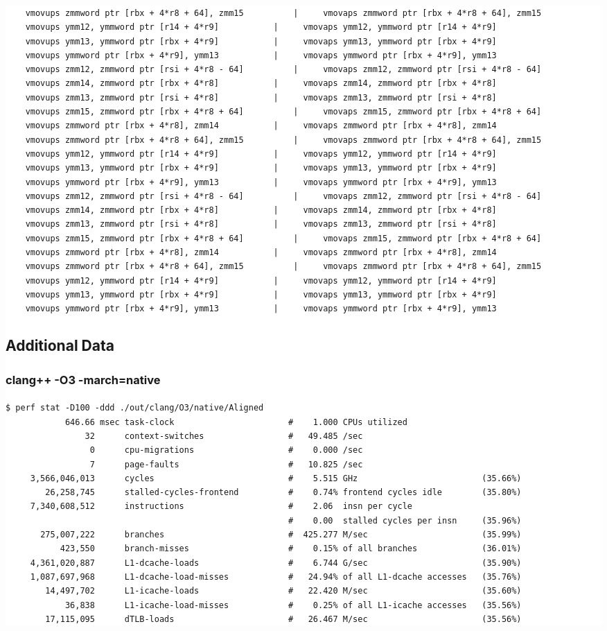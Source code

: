 ```
	vmovups	zmmword ptr [rbx + 4*r8 + 64], zmm15	      |		vmovaps	zmmword ptr [rbx + 4*r8 + 64], zmm15
	vmovups	ymm12, ymmword ptr [r14 + 4*r9]		      |		vmovaps	ymm12, ymmword ptr [r14 + 4*r9]
	vmovups	ymm13, ymmword ptr [rbx + 4*r9]		      |		vmovaps	ymm13, ymmword ptr [rbx + 4*r9]
	vmovups	ymmword ptr [rbx + 4*r9], ymm13		      |		vmovaps	ymmword ptr [rbx + 4*r9], ymm13
	vmovups	zmm12, zmmword ptr [rsi + 4*r8 - 64]	      |		vmovaps	zmm12, zmmword ptr [rsi + 4*r8 - 64]
	vmovups	zmm14, zmmword ptr [rbx + 4*r8]		      |		vmovaps	zmm14, zmmword ptr [rbx + 4*r8]
	vmovups	zmm13, zmmword ptr [rsi + 4*r8]		      |		vmovaps	zmm13, zmmword ptr [rsi + 4*r8]
	vmovups	zmm15, zmmword ptr [rbx + 4*r8 + 64]	      |		vmovaps	zmm15, zmmword ptr [rbx + 4*r8 + 64]
	vmovups	zmmword ptr [rbx + 4*r8], zmm14		      |		vmovaps	zmmword ptr [rbx + 4*r8], zmm14
	vmovups	zmmword ptr [rbx + 4*r8 + 64], zmm15	      |		vmovaps	zmmword ptr [rbx + 4*r8 + 64], zmm15
	vmovups	ymm12, ymmword ptr [r14 + 4*r9]		      |		vmovaps	ymm12, ymmword ptr [r14 + 4*r9]
	vmovups	ymm13, ymmword ptr [rbx + 4*r9]		      |		vmovaps	ymm13, ymmword ptr [rbx + 4*r9]
	vmovups	ymmword ptr [rbx + 4*r9], ymm13		      |		vmovaps	ymmword ptr [rbx + 4*r9], ymm13
	vmovups	zmm12, zmmword ptr [rsi + 4*r8 - 64]	      |		vmovaps	zmm12, zmmword ptr [rsi + 4*r8 - 64]
	vmovups	zmm14, zmmword ptr [rbx + 4*r8]		      |		vmovaps	zmm14, zmmword ptr [rbx + 4*r8]
	vmovups	zmm13, zmmword ptr [rsi + 4*r8]		      |		vmovaps	zmm13, zmmword ptr [rsi + 4*r8]
	vmovups	zmm15, zmmword ptr [rbx + 4*r8 + 64]	      |		vmovaps	zmm15, zmmword ptr [rbx + 4*r8 + 64]
	vmovups	zmmword ptr [rbx + 4*r8], zmm14		      |		vmovaps	zmmword ptr [rbx + 4*r8], zmm14
	vmovups	zmmword ptr [rbx + 4*r8 + 64], zmm15	      |		vmovaps	zmmword ptr [rbx + 4*r8 + 64], zmm15
	vmovups	ymm12, ymmword ptr [r14 + 4*r9]		      |		vmovaps	ymm12, ymmword ptr [r14 + 4*r9]
	vmovups	ymm13, ymmword ptr [rbx + 4*r9]		      |		vmovaps	ymm13, ymmword ptr [rbx + 4*r9]
	vmovups	ymmword ptr [rbx + 4*r9], ymm13		      |		vmovaps	ymmword ptr [rbx + 4*r9], ymm13
```

## Additional Data

### clang++ -O3 -march=native
```
$ perf stat -D100 -ddd ./out/clang/O3/native/Aligned
            646.66 msec task-clock                       #    1.000 CPUs utilized
                32      context-switches                 #   49.485 /sec
                 0      cpu-migrations                   #    0.000 /sec
                 7      page-faults                      #   10.825 /sec
     3,566,046,013      cycles                           #    5.515 GHz                         (35.66%)
        26,258,745      stalled-cycles-frontend          #    0.74% frontend cycles idle        (35.80%)
     7,340,608,512      instructions                     #    2.06  insn per cycle
                                                         #    0.00  stalled cycles per insn     (35.96%)
       275,007,222      branches                         #  425.277 M/sec                       (35.99%)
           423,550      branch-misses                    #    0.15% of all branches             (36.01%)
     4,361,020,887      L1-dcache-loads                  #    6.744 G/sec                       (35.90%)
     1,087,697,968      L1-dcache-load-misses            #   24.94% of all L1-dcache accesses   (35.76%)
        14,497,702      L1-icache-loads                  #   22.420 M/sec                       (35.60%)
            36,838      L1-icache-load-misses            #    0.25% of all L1-icache accesses   (35.56%)
        17,115,095      dTLB-loads                       #   26.467 M/sec                       (35.56%)
```